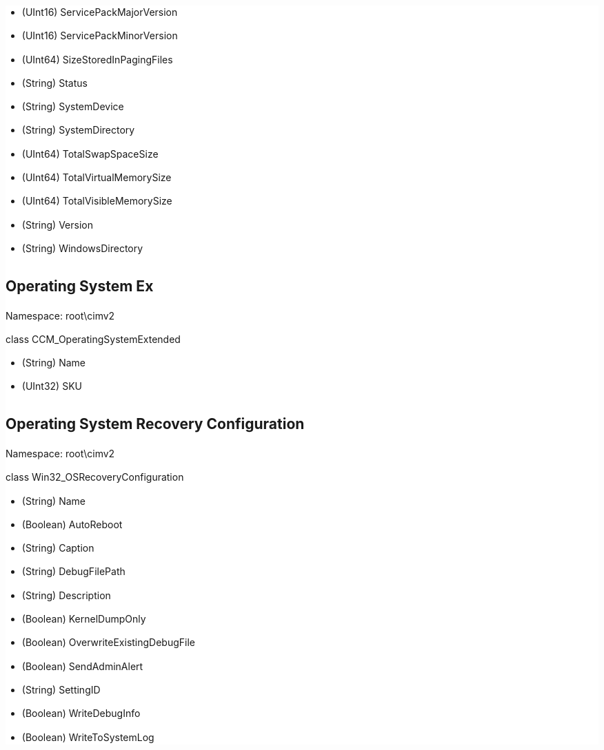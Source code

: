 - (UInt16) ServicePackMajorVersion

- (UInt16) ServicePackMinorVersion

- (UInt64) SizeStoredInPagingFiles

- (String) Status

- (String) SystemDevice

- (String) SystemDirectory

- (UInt64) TotalSwapSpaceSize

- (UInt64) TotalVirtualMemorySize

- (UInt64) TotalVisibleMemorySize

- (String) Version

- (String) WindowsDirectory



## Operating System Ex

Namespace: root\cimv2

class CCM_OperatingSystemExtended


- (String) Name

- (UInt32) SKU



## Operating System Recovery Configuration

Namespace: root\cimv2

class Win32_OSRecoveryConfiguration


- (String) Name

- (Boolean) AutoReboot

- (String) Caption

- (String) DebugFilePath

- (String) Description

- (Boolean) KernelDumpOnly

- (Boolean) OverwriteExistingDebugFile

- (Boolean) SendAdminAlert

- (String) SettingID

- (Boolean) WriteDebugInfo

- (Boolean) WriteToSystemLog
